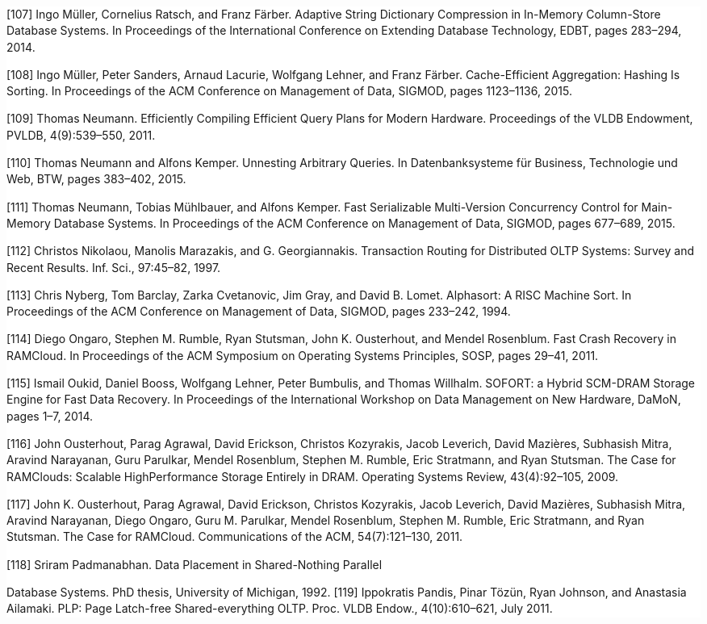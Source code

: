 [107] Ingo Müller, Cornelius Ratsch, and Franz Färber. Adaptive String Dictionary Compression in In-Memory Column-Store Database Systems.
In Proceedings of the International Conference on Extending Database
Technology, EDBT, pages 283–294, 2014.

[108] Ingo Müller, Peter Sanders, Arnaud Lacurie, Wolfgang Lehner, and
Franz Färber. Cache-Efficient Aggregation: Hashing Is Sorting. In Proceedings of the ACM Conference on Management of Data, SIGMOD,
pages 1123–1136, 2015.

[109] Thomas Neumann. Efficiently Compiling Efficient Query Plans for
Modern Hardware. Proceedings of the VLDB Endowment, PVLDB,
4(9):539–550, 2011.

[110] Thomas Neumann and Alfons Kemper. Unnesting Arbitrary Queries.
In Datenbanksysteme für Business, Technologie und Web, BTW, pages
383–402, 2015.

[111] Thomas Neumann, Tobias Mühlbauer, and Alfons Kemper. Fast Serializable Multi-Version Concurrency Control for Main-Memory Database
Systems. In Proceedings of the ACM Conference on Management of
Data, SIGMOD, pages 677–689, 2015.

[112] Christos Nikolaou, Manolis Marazakis, and G. Georgiannakis. Transaction Routing for Distributed OLTP Systems: Survey and Recent Results. Inf. Sci., 97:45–82, 1997.

[113] Chris Nyberg, Tom Barclay, Zarka Cvetanovic, Jim Gray, and David B.
Lomet. Alphasort: A RISC Machine Sort. In Proceedings of the ACM
Conference on Management of Data, SIGMOD, pages 233–242, 1994.

[114] Diego Ongaro, Stephen M. Rumble, Ryan Stutsman, John K. Ousterhout, and Mendel Rosenblum. Fast Crash Recovery in RAMCloud. In
Proceedings of the ACM Symposium on Operating Systems Principles,
SOSP, pages 29–41, 2011.

[115] Ismail Oukid, Daniel Booss, Wolfgang Lehner, Peter Bumbulis, and
Thomas Willhalm. SOFORT: a Hybrid SCM-DRAM Storage Engine
for Fast Data Recovery. In Proceedings of the International Workshop
on Data Management on New Hardware, DaMoN, pages 1–7, 2014.

[116] John Ousterhout, Parag Agrawal, David Erickson, Christos Kozyrakis,
Jacob Leverich, David Mazières, Subhasish Mitra, Aravind Narayanan,
Guru Parulkar, Mendel Rosenblum, Stephen M. Rumble, Eric Stratmann, and Ryan Stutsman. The Case for RAMClouds: Scalable HighPerformance Storage Entirely in DRAM. Operating Systems Review,
43(4):92–105, 2009.

[117] John K. Ousterhout, Parag Agrawal, David Erickson, Christos
Kozyrakis, Jacob Leverich, David Mazières, Subhasish Mitra, Aravind
Narayanan, Diego Ongaro, Guru M. Parulkar, Mendel Rosenblum,
Stephen M. Rumble, Eric Stratmann, and Ryan Stutsman. The Case
for RAMCloud. Communications of the ACM, 54(7):121–130, 2011.

[118] Sriram Padmanabhan. Data Placement in Shared-Nothing Parallel

Database Systems. PhD thesis, University of Michigan, 1992.
[119] Ippokratis Pandis, Pinar Tözün, Ryan Johnson, and Anastasia Ailamaki. PLP: Page Latch-free Shared-everything OLTP. Proc. VLDB
Endow., 4(10):610–621, July 2011.

